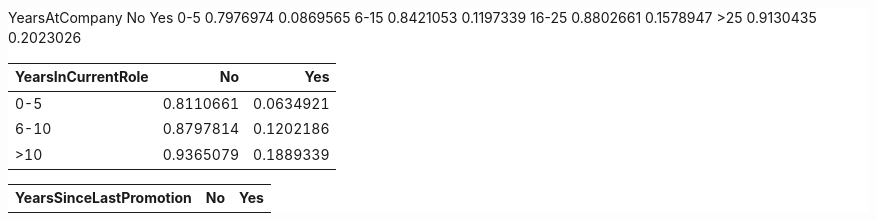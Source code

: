    <th style="text-align:left;"> YearsAtCompany </th>
   <th style="text-align:right;"> No </th>
   <th style="text-align:right;"> Yes </th>
  </tr>
 </thead>
<tbody>
  <tr>
   <td style="text-align:left;"> 0-5 </td>
   <td style="text-align:right;"> 0.7976974 </td>
   <td style="text-align:right;"> 0.0869565 </td>
  </tr>
  <tr>
   <td style="text-align:left;"> 6-15 </td>
   <td style="text-align:right;"> 0.8421053 </td>
   <td style="text-align:right;"> 0.1197339 </td>
  </tr>
  <tr>
   <td style="text-align:left;"> 16-25 </td>
   <td style="text-align:right;"> 0.8802661 </td>
   <td style="text-align:right;"> 0.1578947 </td>
  </tr>
  <tr>
   <td style="text-align:left;"> &gt;25 </td>
   <td style="text-align:right;"> 0.9130435 </td>
   <td style="text-align:right;"> 0.2023026 </td>
  </tr>
</tbody>
</table>
<table class="table" style="width: auto !important; margin-left: auto; margin-right: auto;">
 <thead>
  <tr>
   <th style="text-align:left;"> YearsInCurrentRole </th>
   <th style="text-align:right;"> No </th>
   <th style="text-align:right;"> Yes </th>
  </tr>
 </thead>
<tbody>
  <tr>
   <td style="text-align:left;"> 0-5 </td>
   <td style="text-align:right;"> 0.8110661 </td>
   <td style="text-align:right;"> 0.0634921 </td>
  </tr>
  <tr>
   <td style="text-align:left;"> 6-10 </td>
   <td style="text-align:right;"> 0.8797814 </td>
   <td style="text-align:right;"> 0.1202186 </td>
  </tr>
  <tr>
   <td style="text-align:left;"> &gt;10 </td>
   <td style="text-align:right;"> 0.9365079 </td>
   <td style="text-align:right;"> 0.1889339 </td>
  </tr>
</tbody>
</table>
<table class="table" style="width: auto !important; margin-left: auto; margin-right: auto;">
 <thead>
  <tr>
   <th style="text-align:left;"> YearsSinceLastPromotion </th>
   <th style="text-align:right;"> No </th>
   <th style="text-align:right;"> Yes </th>
  </tr>
 </thead>
<tbody>
  <tr>